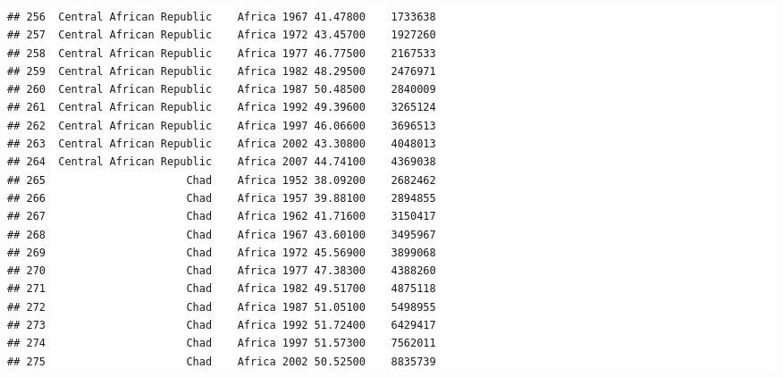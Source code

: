     ## 256  Central African Republic    Africa 1967 41.47800    1733638
    ## 257  Central African Republic    Africa 1972 43.45700    1927260
    ## 258  Central African Republic    Africa 1977 46.77500    2167533
    ## 259  Central African Republic    Africa 1982 48.29500    2476971
    ## 260  Central African Republic    Africa 1987 50.48500    2840009
    ## 261  Central African Republic    Africa 1992 49.39600    3265124
    ## 262  Central African Republic    Africa 1997 46.06600    3696513
    ## 263  Central African Republic    Africa 2002 43.30800    4048013
    ## 264  Central African Republic    Africa 2007 44.74100    4369038
    ## 265                      Chad    Africa 1952 38.09200    2682462
    ## 266                      Chad    Africa 1957 39.88100    2894855
    ## 267                      Chad    Africa 1962 41.71600    3150417
    ## 268                      Chad    Africa 1967 43.60100    3495967
    ## 269                      Chad    Africa 1972 45.56900    3899068
    ## 270                      Chad    Africa 1977 47.38300    4388260
    ## 271                      Chad    Africa 1982 49.51700    4875118
    ## 272                      Chad    Africa 1987 51.05100    5498955
    ## 273                      Chad    Africa 1992 51.72400    6429417
    ## 274                      Chad    Africa 1997 51.57300    7562011
    ## 275                      Chad    Africa 2002 50.52500    8835739